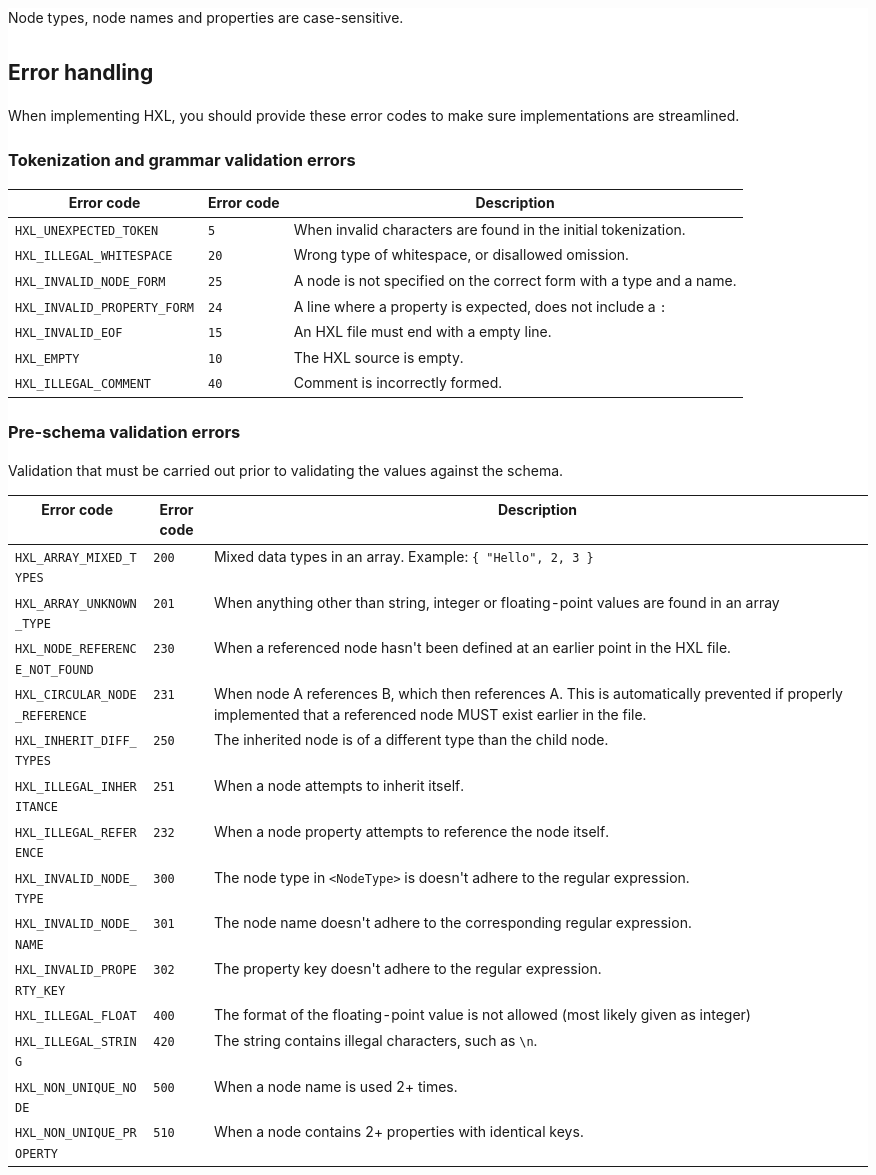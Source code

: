 Node types, node names and properties are case-sensitive.

## Error handling

When implementing HXL, you should provide these error codes to make sure
implementations are streamlined.

### Tokenization and grammar validation errors

| Error code                    | Error code | Description                                                         |
|-------------------------------|------------|---------------------------------------------------------------------|
| ``HXL_UNEXPECTED_TOKEN``      | ``5``      | When invalid characters are found in the initial tokenization.      |
| ``HXL_ILLEGAL_WHITESPACE``    | ``20``     | Wrong type of whitespace, or disallowed omission.                   |
| ``HXL_INVALID_NODE_FORM``     | ``25``     | A node is not specified on the correct form with a type and a name. |
| ``HXL_INVALID_PROPERTY_FORM`` | ``24``     | A line where a property is expected, does not include a ``:``       |
| ``HXL_INVALID_EOF``           | ``15``     | An HXL file must end with a empty line.                             |
| ``HXL_EMPTY``                 | ``10``     | The HXL source is empty.                                            |
| ``HXL_ILLEGAL_COMMENT``       | ``40``     | Comment is incorrectly formed.                                      |

### Pre-schema validation errors

Validation that must be carried out prior to validating the values against the schema.

| Error code                       | Error code | Description                                                                                                                                                       |
|----------------------------------|------------|-------------------------------------------------------------------------------------------------------------------------------------------------------------------|
| ``HXL_ARRAY_MIXED_TYPES``        | ``200``    | Mixed data types in an array. Example: ``{ "Hello", 2, 3 }``                                                                                                      |
| ``HXL_ARRAY_UNKNOWN_TYPE``       | ``201``    | When anything other than string, integer or floating-point values are found in an array                                                                           |
| ``HXL_NODE_REFERENCE_NOT_FOUND`` | ``230``    | When a referenced node hasn't been defined at an earlier point in the HXL file.                                                                                   |
| ``HXL_CIRCULAR_NODE_REFERENCE``  | ``231``    | When node A references B, which then references A. This is automatically prevented if properly implemented that a referenced node MUST exist earlier in the file. |
| ``HXL_INHERIT_DIFF_TYPES``       | ``250``    | The inherited node is of a different type than the child node.                                                                                                    |
| ``HXL_ILLEGAL_INHERITANCE``      | ``251``    | When a node attempts to inherit itself.                                                                                                                           |
| ``HXL_ILLEGAL_REFERENCE``        | ``232``    | When a node property attempts to reference the node itself.                                                                                                       |
| ``HXL_INVALID_NODE_TYPE``        | ``300``    | The node type in ``<NodeType>`` is doesn't adhere to the regular expression.                                                                                      |
| ``HXL_INVALID_NODE_NAME``        | ``301``    | The node name doesn't adhere to the corresponding regular expression.                                                                                             |
| ``HXL_INVALID_PROPERTY_KEY``     | ``302``    | The property key doesn't adhere to the regular expression.                                                                                                        |
| ``HXL_ILLEGAL_FLOAT``            | ``400``    | The format of the floating-point value is not allowed (most likely given as integer)                                                                              |
| ``HXL_ILLEGAL_STRING``           | ``420``    | The string contains illegal characters, such as ``\n``.                                                                                                           |
| ``HXL_NON_UNIQUE_NODE``          | ``500``    | When a node name is used 2+ times.                                                                                                                                |
| ``HXL_NON_UNIQUE_PROPERTY``      | ``510``    | When a node contains 2+ properties with identical keys.                                                                                                           |

